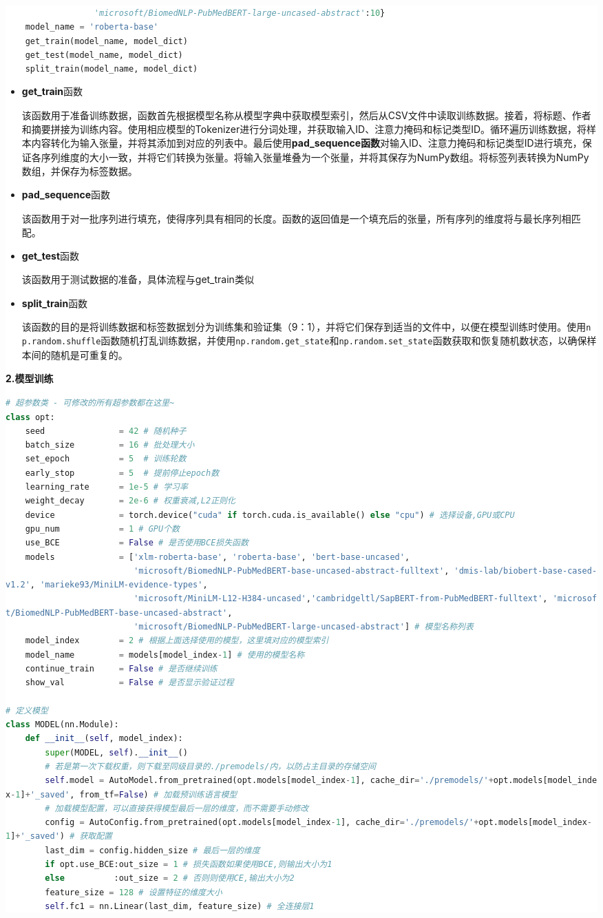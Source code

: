 ```python
                  'microsoft/BiomedNLP-PubMedBERT-large-uncased-abstract':10}
    model_name = 'roberta-base'
    get_train(model_name, model_dict)
    get_test(model_name, model_dict)
    split_train(model_name, model_dict)

```

* **get_train**函数

  该函数用于准备训练数据，函数首先根据模型名称从模型字典中获取模型索引，然后从CSV文件中读取训练数据。接着，将标题、作者和摘要拼接为训练内容。使用相应模型的Tokenizer进行分词处理，并获取输入ID、注意力掩码和标记类型ID。循环遍历训练数据，将样本内容转化为输入张量，并将其添加到对应的列表中。最后使用**pad_sequence函数**对输入ID、注意力掩码和标记类型ID进行填充，保证各序列维度的大小一致，并将它们转换为张量。将输入张量堆叠为一个张量，并将其保存为NumPy数组。将标签列表转换为NumPy数组，并保存为标签数据。

* **pad_sequence**函数

  该函数用于对一批序列进行填充，使得序列具有相同的长度。函数的返回值是一个填充后的张量，所有序列的维度将与最长序列相匹配。

* **get_test**函数

  该函数用于测试数据的准备，具体流程与get_train类似

* **split_train**函数

  该函数的目的是将训练数据和标签数据划分为训练集和验证集（9：1），并将它们保存到适当的文件中，以便在模型训练时使用。使用`np.random.shuffle`函数随机打乱训练数据，并使用`np.random.get_state`和`np.random.set_state`函数获取和恢复随机数状态，以确保样本间的随机是可重复的。

**2.模型训练**

```python
# 超参数类 - 可修改的所有超参数都在这里~
class opt:
    seed               = 42 # 随机种子
    batch_size         = 16 # 批处理大小
    set_epoch          = 5  # 训练轮数 
    early_stop         = 5  # 提前停止epoch数
    learning_rate      = 1e-5 # 学习率
    weight_decay       = 2e-6 # 权重衰减,L2正则化
    device             = torch.device("cuda" if torch.cuda.is_available() else "cpu") # 选择设备,GPU或CPU
    gpu_num            = 1 # GPU个数
    use_BCE            = False # 是否使用BCE损失函数
    models             = ['xlm-roberta-base', 'roberta-base', 'bert-base-uncased',  
                          'microsoft/BiomedNLP-PubMedBERT-base-uncased-abstract-fulltext', 'dmis-lab/biobert-base-cased-v1.2', 'marieke93/MiniLM-evidence-types',  
                          'microsoft/MiniLM-L12-H384-uncased','cambridgeltl/SapBERT-from-PubMedBERT-fulltext', 'microsoft/BiomedNLP-PubMedBERT-base-uncased-abstract',
                          'microsoft/BiomedNLP-PubMedBERT-large-uncased-abstract'] # 模型名称列表
    model_index        = 2 # 根据上面选择使用的模型，这里填对应的模型索引
    model_name         = models[model_index-1] # 使用的模型名称
    continue_train     = False # 是否继续训练
    show_val           = False # 是否显示验证过程

# 定义模型
class MODEL(nn.Module):
    def __init__(self, model_index):
        super(MODEL, self).__init__()
        # 若是第一次下载权重，则下载至同级目录的./premodels/内，以防占主目录的存储空间
        self.model = AutoModel.from_pretrained(opt.models[model_index-1], cache_dir='./premodels/'+opt.models[model_index-1]+'_saved', from_tf=False) # 加载预训练语言模型
        # 加载模型配置，可以直接获得模型最后一层的维度，而不需要手动修改
        config = AutoConfig.from_pretrained(opt.models[model_index-1], cache_dir='./premodels/'+opt.models[model_index-1]+'_saved') # 获取配置
        last_dim = config.hidden_size # 最后一层的维度
        if opt.use_BCE:out_size = 1 # 损失函数如果使用BCE,则输出大小为1
        else          :out_size = 2 # 否则则使用CE,输出大小为2
        feature_size = 128 # 设置特征的维度大小
        self.fc1 = nn.Linear(last_dim, feature_size) # 全连接层1
```